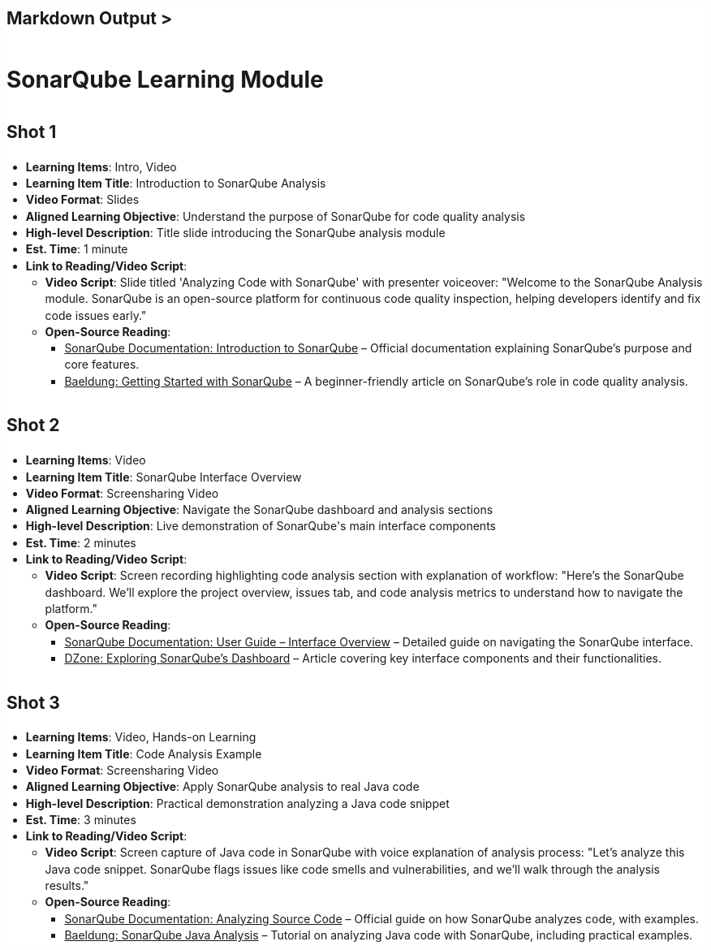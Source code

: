 ## Markdown Output >

# SonarQube Learning Module

## Shot 1
- **Learning Items**: Intro, Video
- **Learning Item Title**: Introduction to SonarQube Analysis
- **Video Format**: Slides
- **Aligned Learning Objective**: Understand the purpose of SonarQube for code quality analysis
- **High-level Description**: Title slide introducing the SonarQube analysis module
- **Est. Time**: 1 minute
- **Link to Reading/Video Script**:
  - **Video Script**: Slide titled 'Analyzing Code with SonarQube' with presenter voiceover: "Welcome to the SonarQube Analysis module. SonarQube is an open-source platform for continuous code quality inspection, helping developers identify and fix code issues early."
  - **Open-Source Reading**:
    - [SonarQube Documentation: Introduction to SonarQube](https://docs.sonarqube.org/latest/) – Official documentation explaining SonarQube’s purpose and core features.
    - [Baeldung: Getting Started with SonarQube](https://www.baeldung.com/sonarqube) – A beginner-friendly article on SonarQube’s role in code quality analysis.

## Shot 2
- **Learning Items**: Video
- **Learning Item Title**: SonarQube Interface Overview
- **Video Format**: Screensharing Video
- **Aligned Learning Objective**: Navigate the SonarQube dashboard and analysis sections
- **High-level Description**: Live demonstration of SonarQube's main interface components
- **Est. Time**: 2 minutes
- **Link to Reading/Video Script**:
  - **Video Script**: Screen recording highlighting code analysis section with explanation of workflow: "Here’s the SonarQube dashboard. We’ll explore the project overview, issues tab, and code analysis metrics to understand how to navigate the platform."
  - **Open-Source Reading**:
    - [SonarQube Documentation: User Guide – Interface Overview](https://docs.sonarqube.org/latest/user-guide/) – Detailed guide on navigating the SonarQube interface.
    - [DZone: Exploring SonarQube’s Dashboard](https://dzone.com/articles/sonarqube-a-tool-for-static-code-analysis) – Article covering key interface components and their functionalities.

## Shot 3
- **Learning Items**: Video, Hands-on Learning
- **Learning Item Title**: Code Analysis Example
- **Video Format**: Screensharing Video
- **Aligned Learning Objective**: Apply SonarQube analysis to real Java code
- **High-level Description**: Practical demonstration analyzing a Java code snippet
- **Est. Time**: 3 minutes
- **Link to Reading/Video Script**:
  - **Video Script**: Screen capture of Java code in SonarQube with voice explanation of analysis process: "Let’s analyze this Java code snippet. SonarQube flags issues like code smells and vulnerabilities, and we’ll walk through the analysis results."
  - **Open-Source Reading**:
    - [SonarQube Documentation: Analyzing Source Code](https://docs.sonarqube.org/latest/analysis/) – Official guide on how SonarQube analyzes code, with examples.
    - [Baeldung: SonarQube Java Analysis](https://www.baeldung.com/sonarqube-java-static-code-analysis) – Tutorial on analyzing Java code with SonarQube, including practical examples.
